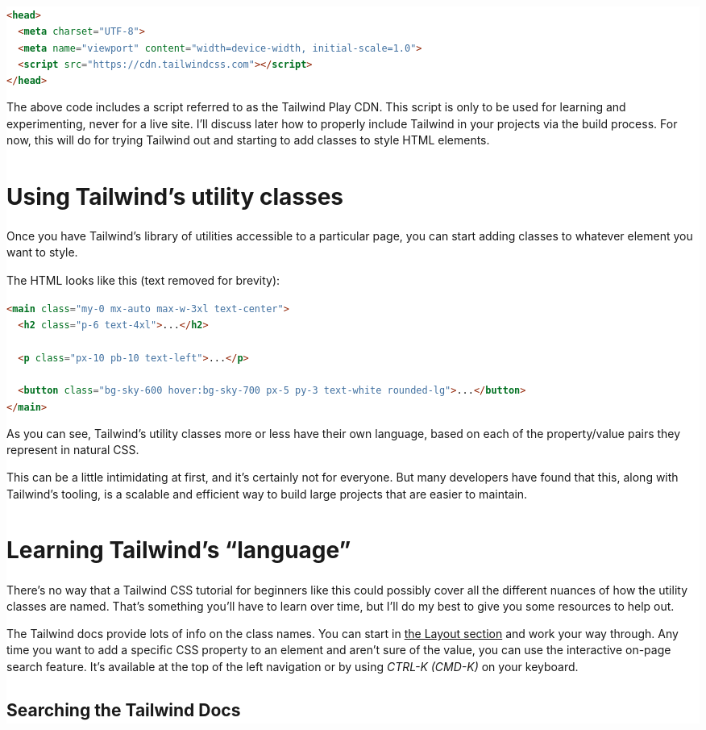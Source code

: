 ```html
<head>
  <meta charset="UTF-8">
  <meta name="viewport" content="width=device-width, initial-scale=1.0">
  <script src="https://cdn.tailwindcss.com"></script>
</head>

```

The above code includes a script referred to as the Tailwind Play CDN. This script is only to be used for learning and experimenting, never for a live site. I’ll discuss later how to properly include Tailwind in your projects via the build process. For now, this will do for trying Tailwind out and starting to add classes to style HTML elements.


# Using Tailwind’s utility classes

Once you have Tailwind’s library of utilities accessible to a particular page, you can start adding classes to whatever element you want to style.

The HTML looks like this (text removed for brevity):

```html
<main class="my-0 mx-auto max-w-3xl text-center">
  <h2 class="p-6 text-4xl">...</h2>
  
  <p class="px-10 pb-10 text-left">...</p>

  <button class="bg-sky-600 hover:bg-sky-700 px-5 py-3 text-white rounded-lg">...</button>
</main>
```

As you can see, Tailwind’s utility classes more or less have their own language, based on each of the property/value pairs they represent in natural CSS.

This can be a little intimidating at first, and it’s certainly not for everyone. But many developers have found that this, along with Tailwind’s tooling, is a scalable and efficient way to build large projects that are easier to maintain.


# Learning Tailwind’s “language”

There’s no way that a Tailwind CSS tutorial for beginners like this could possibly cover all the different nuances of how the utility classes are named. That’s something you’ll have to learn over time, but I’ll do my best to give you some resources to help out.

The Tailwind docs provide lots of info on the class names. You can start in [the Layout section](https://tailwindcss.com/docs/aspect-ratio) and work your way through. Any time you want to add a specific CSS property to an element and aren’t sure of the value, you can use the interactive on-page search feature. It’s available at the top of the left navigation or by using *CTRL-K (CMD-K)* on your keyboard.

## Searching the Tailwind Docs
